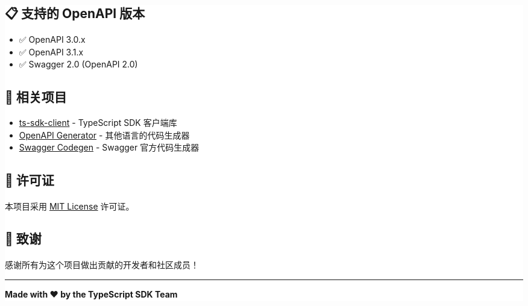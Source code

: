 ## 📋 支持的 OpenAPI 版本

- ✅ OpenAPI 3.0.x
- ✅ OpenAPI 3.1.x
- ✅ Swagger 2.0 (OpenAPI 2.0)

## 🔗 相关项目

- [ts-sdk-client](../ts-sdk-client) - TypeScript SDK 客户端库
- [OpenAPI Generator](https://openapi-generator.tech/) - 其他语言的代码生成器
- [Swagger Codegen](https://swagger.io/tools/swagger-codegen/) - Swagger 官方代码生成器

## 📄 许可证

本项目采用 [MIT License](LICENSE) 许可证。

## 🙏 致谢

感谢所有为这个项目做出贡献的开发者和社区成员！

---

**Made with ❤️ by the TypeScript SDK Team**